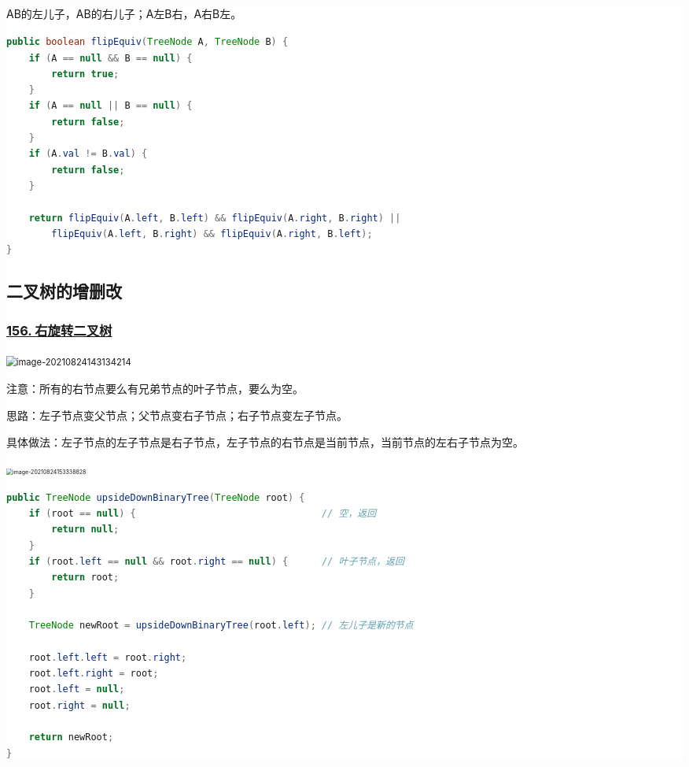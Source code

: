 AB的左儿子，AB的右儿子；A左B右，A右B左。

```java
public boolean flipEquiv(TreeNode A, TreeNode B) {
    if (A == null && B == null) {
        return true;
    }
    if (A == null || B == null) {
        return false;
    }
    if (A.val != B.val) {
        return false;
    }

    return flipEquiv(A.left, B.left) && flipEquiv(A.right, B.right) ||
        flipEquiv(A.left, B.right) && flipEquiv(A.right, B.left);
}
```

## 二叉树的增删改

### [156. 右旋转二叉树](https://leetcode-cn.com/problems/binary-tree-upside-down/)

<img src="https://gitee.com/njuxyf/PictureBed/raw/master/CS-Notes/20210824143134.png" alt="image-20210824143134214" style="zoom: 80%;" />

注意：所有的右节点要么有兄弟节点的叶子节点，要么为空。

思路：左子节点变父节点；父节点变右子节点；右子节点变左子节点。

具体做法：左子节点的左子节点是右子节点，左子节点的右节点是当前节点，当前节点的左右子节点为空。

<img src="https://gitee.com/njuxyf/PictureBed/raw/master/CS-Notes/20210824153338.png" alt="image-20210824153338828" style="zoom:50%;" />

```java
public TreeNode upsideDownBinaryTree(TreeNode root) {
    if (root == null) {                                 // 空，返回
        return null;
    }
    if (root.left == null && root.right == null) {      // 叶子节点，返回
        return root;
    }

    TreeNode newRoot = upsideDownBinaryTree(root.left); // 左儿子是新的节点

    root.left.left = root.right;
    root.left.right = root;
    root.left = null;
    root.right = null;

    return newRoot;
}
```
